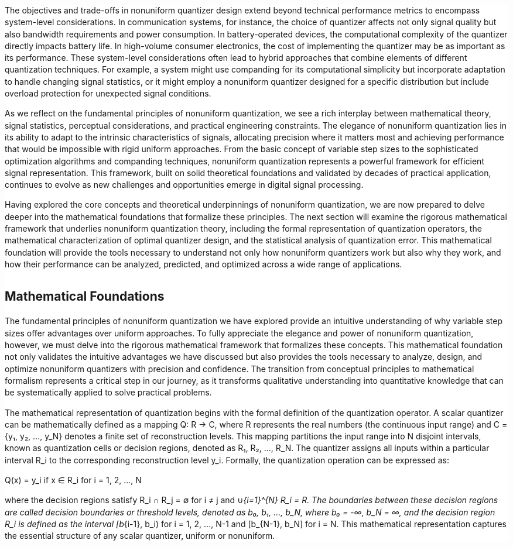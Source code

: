The objectives and trade-offs in nonuniform quantizer design extend beyond technical performance metrics to encompass system-level considerations. In communication systems, for instance, the choice of quantizer affects not only signal quality but also bandwidth requirements and power consumption. In battery-operated devices, the computational complexity of the quantizer directly impacts battery life. In high-volume consumer electronics, the cost of implementing the quantizer may be as important as its performance. These system-level considerations often lead to hybrid approaches that combine elements of different quantization techniques. For example, a system might use companding for its computational simplicity but incorporate adaptation to handle changing signal statistics, or it might employ a nonuniform quantizer designed for a specific distribution but include overload protection for unexpected signal conditions.

As we reflect on the fundamental principles of nonuniform quantization, we see a rich interplay between mathematical theory, signal statistics, perceptual considerations, and practical engineering constraints. The elegance of nonuniform quantization lies in its ability to adapt to the intrinsic characteristics of signals, allocating precision where it matters most and achieving performance that would be impossible with rigid uniform approaches. From the basic concept of variable step sizes to the sophisticated optimization algorithms and companding techniques, nonuniform quantization represents a powerful framework for efficient signal representation. This framework, built on solid theoretical foundations and validated by decades of practical application, continues to evolve as new challenges and opportunities emerge in digital signal processing.

Having explored the core concepts and theoretical underpinnings of nonuniform quantization, we are now prepared to delve deeper into the mathematical foundations that formalize these principles. The next section will examine the rigorous mathematical framework that underlies nonuniform quantization theory, including the formal representation of quantization operators, the mathematical characterization of optimal quantizer design, and the statistical analysis of quantization error. This mathematical foundation will provide the tools necessary to understand not only how nonuniform quantizers work but also why they work, and how their performance can be analyzed, predicted, and optimized across a wide range of applications.

## Mathematical Foundations

The fundamental principles of nonuniform quantization we have explored provide an intuitive understanding of why variable step sizes offer advantages over uniform approaches. To fully appreciate the elegance and power of nonuniform quantization, however, we must delve into the rigorous mathematical framework that formalizes these concepts. This mathematical foundation not only validates the intuitive advantages we have discussed but also provides the tools necessary to analyze, design, and optimize nonuniform quantizers with precision and confidence. The transition from conceptual principles to mathematical formalism represents a critical step in our journey, as it transforms qualitative understanding into quantitative knowledge that can be systematically applied to solve practical problems.

The mathematical representation of quantization begins with the formal definition of the quantization operator. A scalar quantizer can be mathematically defined as a mapping Q: R → C, where R represents the real numbers (the continuous input range) and C = {y₁, y₂, ..., y_N} denotes a finite set of reconstruction levels. This mapping partitions the input range into N disjoint intervals, known as quantization cells or decision regions, denoted as R₁, R₂, ..., R_N. The quantizer assigns all inputs within a particular interval R_i to the corresponding reconstruction level y_i. Formally, the quantization operation can be expressed as:

Q(x) = y_i if x ∈ R_i for i = 1, 2, ..., N

where the decision regions satisfy R_i ∩ R_j = ∅ for i ≠ j and ∪_{i=1}^{N} R_i = R. The boundaries between these decision regions are called decision boundaries or threshold levels, denoted as b₀, b₁, ..., b_N, where b₀ = -∞, b_N = ∞, and the decision region R_i is defined as the interval [b_{i-1}, b_i) for i = 1, 2, ..., N-1 and [b_{N-1}, b_N] for i = N. This mathematical representation captures the essential structure of any scalar quantizer, uniform or nonuniform.
